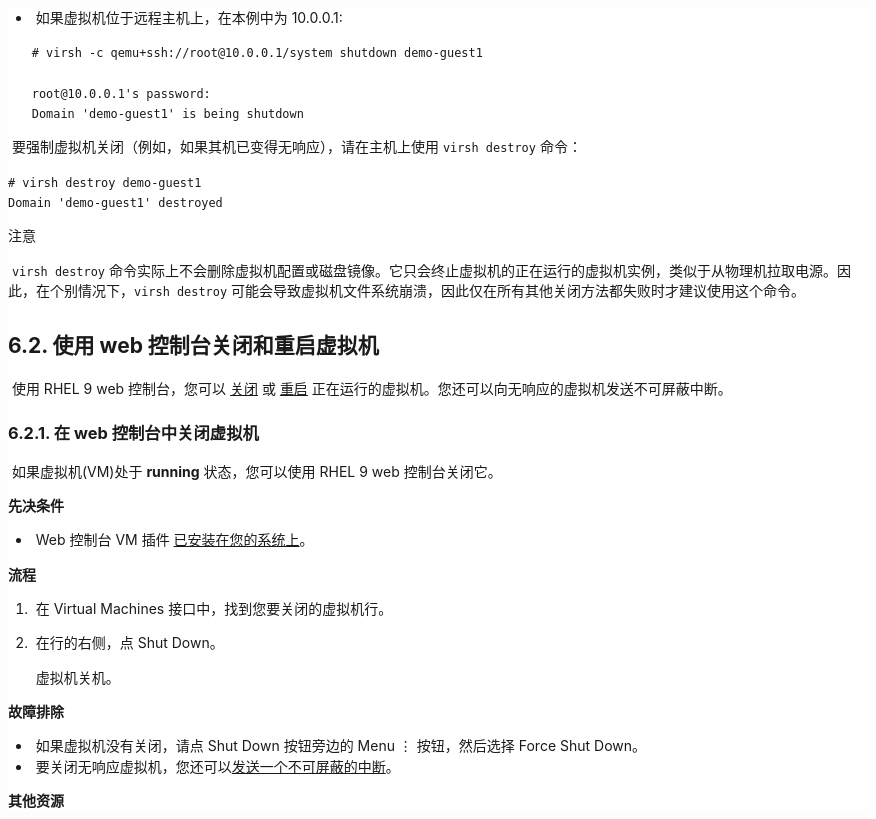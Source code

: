   - ​								如果虚拟机位于远程主机上，在本例中为 10.0.0.1: 						

    ```none
    # virsh -c qemu+ssh://root@10.0.0.1/system shutdown demo-guest1
    
    root@10.0.0.1's password:
    Domain 'demo-guest1' is being shutdown
    ```

​				要强制虚拟机关闭（例如，如果其机已变得无响应），请在主机上使用 `virsh destroy` 命令： 		

```none
# virsh destroy demo-guest1
Domain 'demo-guest1' destroyed
```

注意

​					`virsh destroy` 命令实际上不会删除虚拟机配置或磁盘镜像。它只会终止虚拟机的正在运行的虚拟机实例，类似于从物理机拉取电源。因此，在个别情况下，`virsh destroy` 可能会导致虚拟机文件系统崩溃，因此仅在所有其他关闭方法都失败时才建议使用这个命令。 			

## 6.2. 使用 web 控制台关闭和重启虚拟机

​				使用 RHEL 9 web 控制台，您可以 [关闭](https://access.redhat.com/documentation/zh-cn/red_hat_enterprise_linux/9/html-single/configuring_and_managing_virtualization/index#powering-down-vms-using-the-rhel-web-console_powering-down-and-restarting-vms-using-the-rhel-web-console) 或 [重启](https://access.redhat.com/documentation/zh-cn/red_hat_enterprise_linux/9/html-single/configuring_and_managing_virtualization/index#restarting-vms-using-the-rhel-web-console_powering-down-and-restarting-vms-using-the-rhel-web-console) 正在运行的虚拟机。您还可以向无响应的虚拟机发送不可屏蔽中断。 		

### 6.2.1. 在 web 控制台中关闭虚拟机

​					如果虚拟机(VM)处于 **running** 状态，您可以使用 RHEL 9 web 控制台关闭它。 			

**先决条件**

- ​							Web 控制台 VM 插件 [已安装在您的系统上](https://access.redhat.com/documentation/zh-cn/red_hat_enterprise_linux/9/html-single/configuring_and_managing_virtualization/index#setting-up-the-rhel-web-console-to-manage-vms_managing-virtual-machines-in-the-web-console)。 					

**流程**

1. ​							在 Virtual Machines 接口中，找到您要关闭的虚拟机行。 					

2. ​							在行的右侧，点 Shut Down。 					

   ​							虚拟机关机。 					

**故障排除**

- ​							如果虚拟机没有关闭，请点 Shut Down 按钮旁边的 Menu ⋮ 按钮，然后选择 Force Shut Down。 					
- ​							要关闭无响应虚拟机，您还可以[发送一个不可屏蔽的中断](https://access.redhat.com/documentation/zh-cn/red_hat_enterprise_linux/9/html-single/configuring_and_managing_virtualization/index#sending-NMIs-to-vms-using-the-rhel-web-console_powering-down-and-restarting-vms-using-the-rhel-web-console)。 					

**其他资源**
